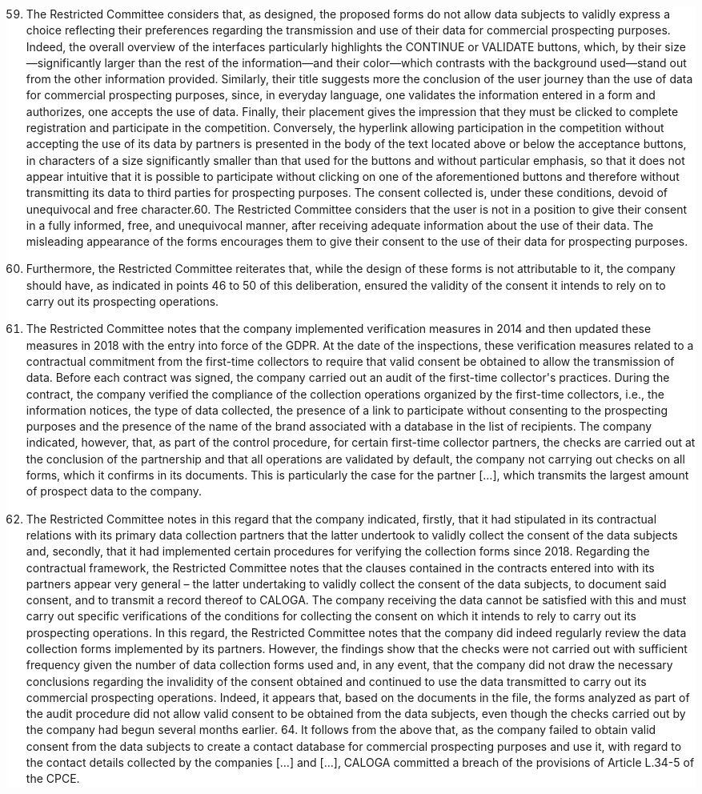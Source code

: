 59. The Restricted Committee considers that, as designed, the proposed forms do not allow data subjects to validly express a choice reflecting their preferences regarding the transmission and use of their data for commercial prospecting purposes. Indeed, the overall overview of the interfaces particularly highlights the CONTINUE or VALIDATE buttons, which, by their size—significantly larger than the rest of the information—and their color—which contrasts with the background used—stand out from the other information provided. Similarly, their title suggests more the conclusion of the user journey than the use of data for commercial prospecting purposes, since, in everyday language, one validates the information entered in a form and authorizes, one accepts the use of data. Finally, their placement gives the impression that they must be clicked to complete registration and participate in the competition. Conversely, the hyperlink allowing participation in the competition without accepting the use of its data by partners is presented in the body of the text located above or below the acceptance buttons, in characters of a size significantly smaller than that used for the buttons and without particular emphasis, so that it does not appear intuitive that it is possible to participate without clicking on one of the aforementioned buttons and therefore without transmitting its data to third parties for prospecting purposes. The consent collected is, under these conditions, devoid of unequivocal and free character.60. The Restricted Committee considers that the user is not in a position to give their consent in a fully informed, free, and unequivocal manner, after receiving adequate information about the use of their data. The misleading appearance of the forms encourages them to give their consent to the use of their data for prospecting purposes.

61. Furthermore, the Restricted Committee reiterates that, while the design of these forms is not attributable to it, the company should have, as indicated in points 46 to 50 of this deliberation, ensured the validity of the consent it intends to rely on to carry out its prospecting operations.

62. The Restricted Committee notes that the company implemented verification measures in 2014 and then updated these measures in 2018 with the entry into force of the GDPR. At the date of the inspections, these verification measures related to a contractual commitment from the first-time collectors to require that valid consent be obtained to allow the transmission of data. Before each contract was signed, the company carried out an audit of the first-time collector's practices. During the contract, the company verified the compliance of the collection operations organized by the first-time collectors, i.e., the information notices, the type of data collected, the presence of a link to participate without consenting to the prospecting purposes and the presence of the name of the brand associated with a database in the list of recipients. The company indicated, however, that, as part of the control procedure, for certain first-time collector partners, the checks are carried out at the conclusion of the partnership and that all operations are validated by default, the company not carrying out checks on all forms, which it confirms in its documents. This is particularly the case for the partner \[…\], which transmits the largest amount of prospect data to the company.

63. The Restricted Committee notes in this regard that the company indicated, firstly, that it had stipulated in its contractual relations with its primary data collection partners that the latter undertook to validly collect the consent of the data subjects and, secondly, that it had implemented certain procedures for verifying the collection forms since 2018. Regarding the contractual framework, the Restricted Committee notes that the clauses contained in the contracts entered into with its partners appear very general – the latter undertaking to validly collect the consent of the data subjects, to document said consent, and to transmit a record thereof to CALOGA. The company receiving the data cannot be satisfied with this and must carry out specific verifications of the conditions for collecting the consent on which it intends to rely to carry out its prospecting operations. In this regard, the Restricted Committee notes that the company did indeed regularly review the data collection forms implemented by its partners. However, the findings show that the checks were not carried out with sufficient frequency given the number of data collection forms used and, in any event, that the company did not draw the necessary conclusions regarding the invalidity of the consent obtained and continued to use the data transmitted to carry out its commercial prospecting operations. Indeed, it appears that, based on the documents in the file, the forms analyzed as part of the audit procedure did not allow valid consent to be obtained from the data subjects, even though the checks carried out by the company had begun several months earlier. 64. It follows from the above that, as the company failed to obtain valid consent from the data subjects to create a contact database for commercial prospecting purposes and use it, with regard to the contact details collected by the companies \[…\] and \[…\], CALOGA committed a breach of the provisions of Article L.34-5 of the CPCE.
